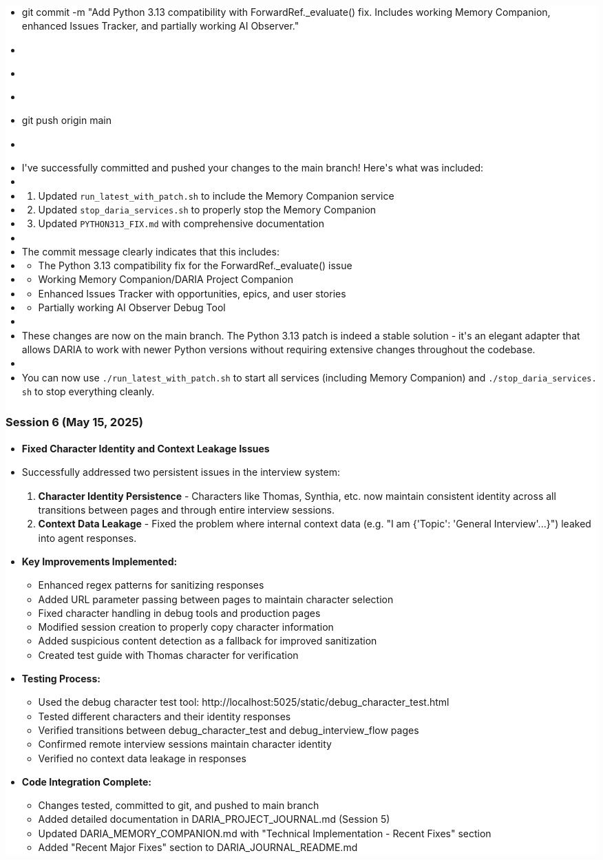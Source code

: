- git commit -m "Add Python 3.13 compatibility with ForwardRef._evaluate() fix. Includes working Memory Companion, enhanced Issues Tracker, and partially working AI Observer."
- ```
- 
- ```bash
- git push origin main
- ```
- I've successfully committed and pushed your changes to the main branch! Here's what was included:
- 
- 1. Updated `run_latest_with_patch.sh` to include the Memory Companion service
- 2. Updated `stop_daria_services.sh` to properly stop the Memory Companion
- 3. Updated `PYTHON313_FIX.md` with comprehensive documentation
- 
- The commit message clearly indicates that this includes:
- - The Python 3.13 compatibility fix for the ForwardRef._evaluate() issue
- - Working Memory Companion/DARIA Project Companion
- - Enhanced Issues Tracker with opportunities, epics, and user stories
- - Partially working AI Observer Debug Tool
- 
- These changes are now on the main branch. The Python 3.13 patch is indeed a stable solution - it's an elegant adapter that allows DARIA to work with newer Python versions without requiring extensive changes throughout the codebase.
- 
- You can now use `./run_latest_with_patch.sh` to start all services (including Memory Companion) and `./stop_daria_services.sh` to stop everything cleanly.

### Session 6 (May 15, 2025)
- **Fixed Character Identity and Context Leakage Issues**
- Successfully addressed two persistent issues in the interview system:
  1. **Character Identity Persistence** - Characters like Thomas, Synthia, etc. now maintain consistent identity across all transitions between pages and through entire interview sessions.
  2. **Context Data Leakage** - Fixed the problem where internal context data (e.g. "I am {'Topic': 'General Interview'...}") leaked into agent responses.

- **Key Improvements Implemented:**
  - Enhanced regex patterns for sanitizing responses
  - Added URL parameter passing between pages to maintain character selection
  - Fixed character handling in debug tools and production pages
  - Modified session creation to properly copy character information
  - Added suspicious content detection as a fallback for improved sanitization
  - Created test guide with Thomas character for verification

- **Testing Process:**
  - Used the debug character test tool: http://localhost:5025/static/debug_character_test.html
  - Tested different characters and their identity responses
  - Verified transitions between debug_character_test and debug_interview_flow pages
  - Confirmed remote interview sessions maintain character identity
  - Verified no context data leakage in responses

- **Code Integration Complete:**
  - Changes tested, committed to git, and pushed to main branch
  - Added detailed documentation in DARIA_PROJECT_JOURNAL.md (Session 5)
  - Updated DARIA_MEMORY_COMPANION.md with "Technical Implementation - Recent Fixes" section
  - Added "Recent Major Fixes" section to DARIA_JOURNAL_README.md
